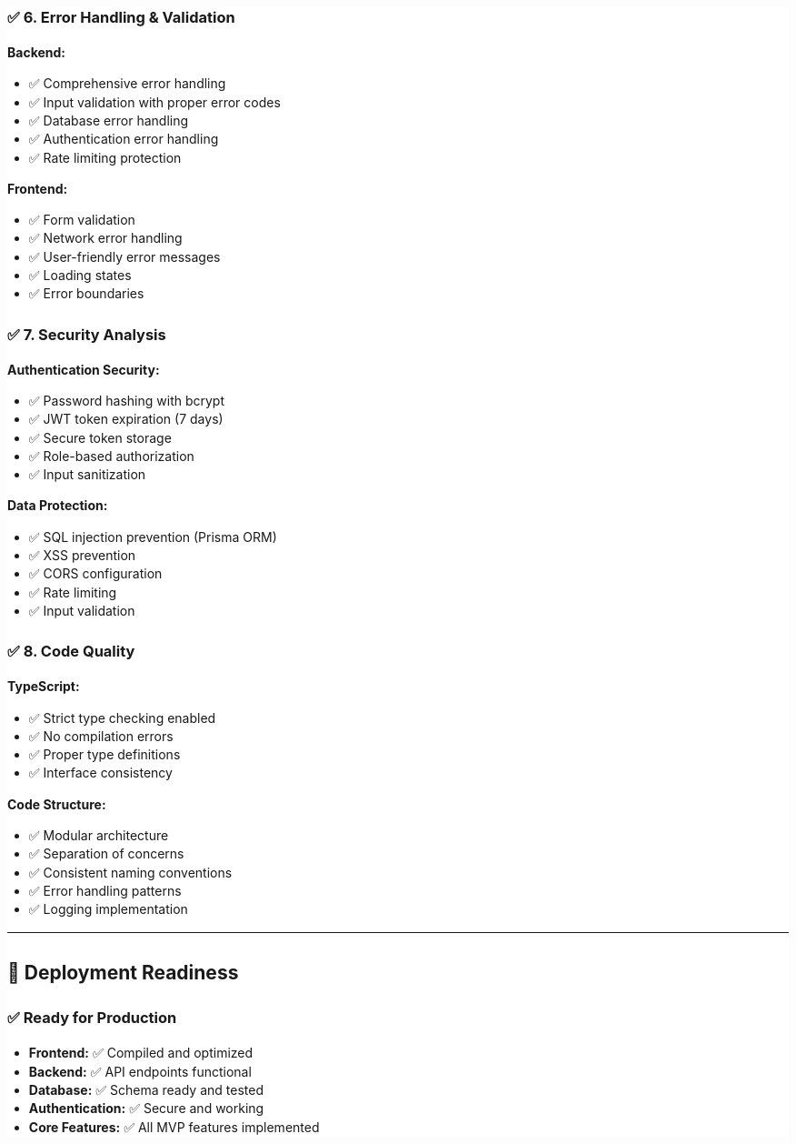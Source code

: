 ### ✅ **6. Error Handling & Validation**
**Backend:**
- ✅ Comprehensive error handling
- ✅ Input validation with proper error codes
- ✅ Database error handling
- ✅ Authentication error handling
- ✅ Rate limiting protection

**Frontend:**
- ✅ Form validation
- ✅ Network error handling
- ✅ User-friendly error messages
- ✅ Loading states
- ✅ Error boundaries

### ✅ **7. Security Analysis**
**Authentication Security:**
- ✅ Password hashing with bcrypt
- ✅ JWT token expiration (7 days)
- ✅ Secure token storage
- ✅ Role-based authorization
- ✅ Input sanitization

**Data Protection:**
- ✅ SQL injection prevention (Prisma ORM)
- ✅ XSS prevention
- ✅ CORS configuration
- ✅ Rate limiting
- ✅ Input validation

### ✅ **8. Code Quality**
**TypeScript:**
- ✅ Strict type checking enabled
- ✅ No compilation errors
- ✅ Proper type definitions
- ✅ Interface consistency

**Code Structure:**
- ✅ Modular architecture
- ✅ Separation of concerns
- ✅ Consistent naming conventions
- ✅ Error handling patterns
- ✅ Logging implementation

---

## 🚀 **Deployment Readiness**

### ✅ **Ready for Production**
- **Frontend:** ✅ Compiled and optimized
- **Backend:** ✅ API endpoints functional
- **Database:** ✅ Schema ready and tested
- **Authentication:** ✅ Secure and working
- **Core Features:** ✅ All MVP features implemented
